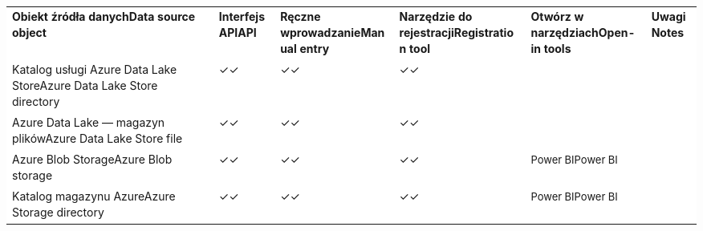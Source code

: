 <table>
    <tr>
       <td><span data-ttu-id="98178-109"><b>Obiekt źródła danych</b></span><span class="sxs-lookup"><span data-stu-id="98178-109"><b>Data source object</b></span></span></td>
       <td><span data-ttu-id="98178-110"><b>Interfejs API</b></span><span class="sxs-lookup"><span data-stu-id="98178-110"><b>API</b></span></span></td>
       <td><span data-ttu-id="98178-111"><b>Ręczne wprowadzanie</b></span><span class="sxs-lookup"><span data-stu-id="98178-111"><b>Manual entry</b></span></span></td>
       <td><span data-ttu-id="98178-112"><b>Narzędzie do rejestracji</b></span><span class="sxs-lookup"><span data-stu-id="98178-112"><b>Registration tool</b></span></span></td>
       <td><span data-ttu-id="98178-113"><b>Otwórz w narzędziach</b></span><span class="sxs-lookup"><span data-stu-id="98178-113"><b>Open-in tools</b></span></span></td>
       <td><span data-ttu-id="98178-114"><b>Uwagi</b></span><span class="sxs-lookup"><span data-stu-id="98178-114"><b>Notes</b></span></span></td>
    </tr>
    <tr>
      <td><span data-ttu-id="98178-115">Katalog usługi Azure Data Lake Store</span><span class="sxs-lookup"><span data-stu-id="98178-115">Azure Data Lake Store directory</span></span></td>
      <td><span data-ttu-id="98178-116">✓</span><span class="sxs-lookup"><span data-stu-id="98178-116">✓</span></span></td>
      <td><span data-ttu-id="98178-117">✓</span><span class="sxs-lookup"><span data-stu-id="98178-117">✓</span></span></td>
      <td><span data-ttu-id="98178-118">✓</span><span class="sxs-lookup"><span data-stu-id="98178-118">✓</span></span></td>
      <td><font size=2></font></td>
      <td><font size=2></font></td>
    </tr>
    <tr>
      <td><span data-ttu-id="98178-119">Azure Data Lake — magazyn plików</span><span class="sxs-lookup"><span data-stu-id="98178-119">Azure Data Lake Store file</span></span></td>
      <td><span data-ttu-id="98178-120">✓</span><span class="sxs-lookup"><span data-stu-id="98178-120">✓</span></span></td>
      <td><span data-ttu-id="98178-121">✓</span><span class="sxs-lookup"><span data-stu-id="98178-121">✓</span></span></td>
      <td><span data-ttu-id="98178-122">✓</span><span class="sxs-lookup"><span data-stu-id="98178-122">✓</span></span></td>
      <td><font size=2></font></td>
      <td><font size=2></font></td>
    </tr>
    <tr>
      <td><span data-ttu-id="98178-123">Azure Blob Storage</span><span class="sxs-lookup"><span data-stu-id="98178-123">Azure Blob storage</span></span></td>
      <td><span data-ttu-id="98178-124">✓</span><span class="sxs-lookup"><span data-stu-id="98178-124">✓</span></span></td>
      <td><span data-ttu-id="98178-125">✓</span><span class="sxs-lookup"><span data-stu-id="98178-125">✓</span></span></td>
      <td><span data-ttu-id="98178-126">✓</span><span class="sxs-lookup"><span data-stu-id="98178-126">✓</span></span></td>
      <td><span data-ttu-id="98178-127"><font size=2>Power BI</font></span><span class="sxs-lookup"><span data-stu-id="98178-127"><font size=2>Power BI</font></span></span></td>
      <td><font size=2></font></td>
    </tr>
    <tr>
      <td><span data-ttu-id="98178-128">Katalog magazynu Azure</span><span class="sxs-lookup"><span data-stu-id="98178-128">Azure Storage directory</span></span></td>
      <td><span data-ttu-id="98178-129">✓</span><span class="sxs-lookup"><span data-stu-id="98178-129">✓</span></span></td>
      <td><span data-ttu-id="98178-130">✓</span><span class="sxs-lookup"><span data-stu-id="98178-130">✓</span></span></td>
      <td><span data-ttu-id="98178-131">✓</span><span class="sxs-lookup"><span data-stu-id="98178-131">✓</span></span></td>
      <td><span data-ttu-id="98178-132"><font size=2>Power BI</font></span><span class="sxs-lookup"><span data-stu-id="98178-132"><font size=2>Power BI</font></span></span></td>
      <td><font size=2></font></td>